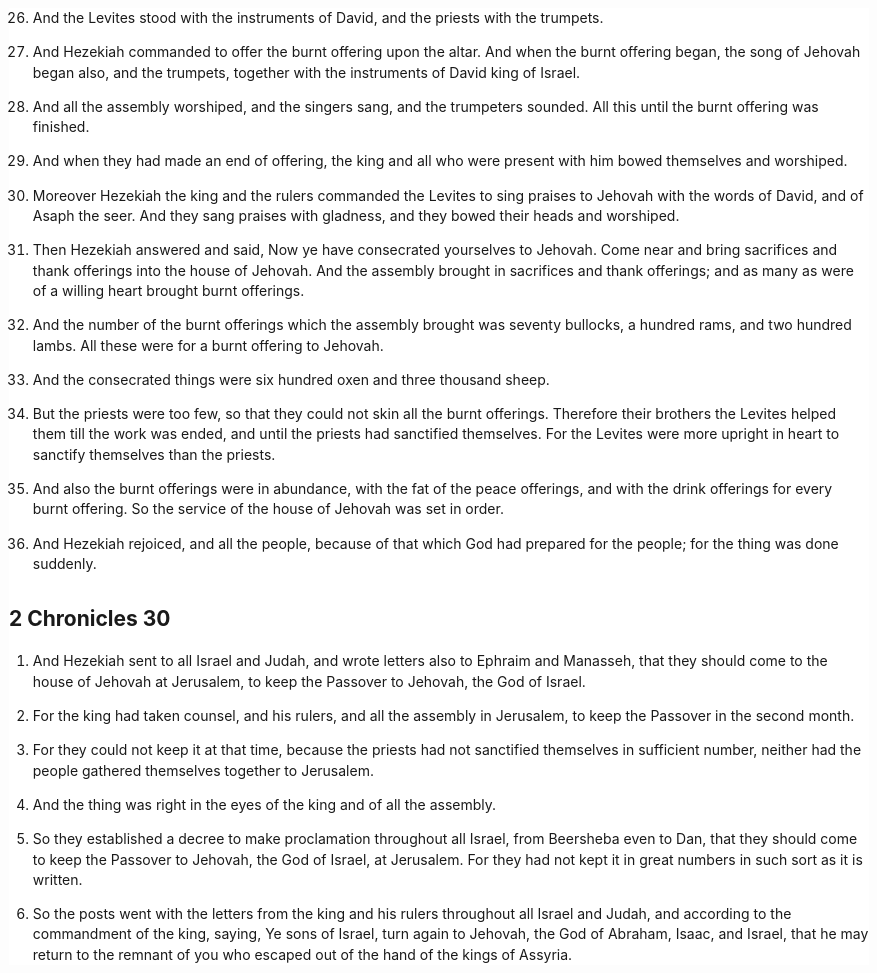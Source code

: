 26. And the Levites stood with the instruments of David, and the priests with the trumpets.

27. And Hezekiah commanded to offer the burnt offering upon the altar. And when the burnt offering began, the song of Jehovah began also, and the trumpets, together with the instruments of David king of Israel.

28. And all the assembly worshiped, and the singers sang, and the trumpeters sounded. All this until the burnt offering was finished.

29. And when they had made an end of offering, the king and all who were present with him bowed themselves and worshiped.

30. Moreover Hezekiah the king and the rulers commanded the Levites to sing praises to Jehovah with the words of David, and of Asaph the seer. And they sang praises with gladness, and they bowed their heads and worshiped.

31. Then Hezekiah answered and said, Now ye have consecrated yourselves to Jehovah. Come near and bring sacrifices and thank offerings into the house of Jehovah. And the assembly brought in sacrifices and thank offerings; and as many as were of a willing heart brought burnt offerings.

32. And the number of the burnt offerings which the assembly brought was seventy bullocks, a hundred rams, and two hundred lambs. All these were for a burnt offering to Jehovah.

33. And the consecrated things were six hundred oxen and three thousand sheep.

34. But the priests were too few, so that they could not skin all the burnt offerings. Therefore their brothers the Levites helped them till the work was ended, and until the priests had sanctified themselves. For the Levites were more upright in heart to sanctify themselves than the priests.

35. And also the burnt offerings were in abundance, with the fat of the peace offerings, and with the drink offerings for every burnt offering. So the service of the house of Jehovah was set in order.

36. And Hezekiah rejoiced, and all the people, because of that which God had prepared for the people; for the thing was done suddenly.

## 2 Chronicles 30

1. And Hezekiah sent to all Israel and Judah, and wrote letters also to Ephraim and Manasseh, that they should come to the house of Jehovah at Jerusalem, to keep the Passover to Jehovah, the God of Israel.

2. For the king had taken counsel, and his rulers, and all the assembly in Jerusalem, to keep the Passover in the second month.

3. For they could not keep it at that time, because the priests had not sanctified themselves in sufficient number, neither had the people gathered themselves together to Jerusalem.

4. And the thing was right in the eyes of the king and of all the assembly.

5. So they established a decree to make proclamation throughout all Israel, from Beersheba even to Dan, that they should come to keep the Passover to Jehovah, the God of Israel, at Jerusalem. For they had not kept it in great numbers in such sort as it is written.

6. So the posts went with the letters from the king and his rulers throughout all Israel and Judah, and according to the commandment of the king, saying, Ye sons of Israel, turn again to Jehovah, the God of Abraham, Isaac, and Israel, that he may return to the remnant of you who escaped out of the hand of the kings of Assyria.
